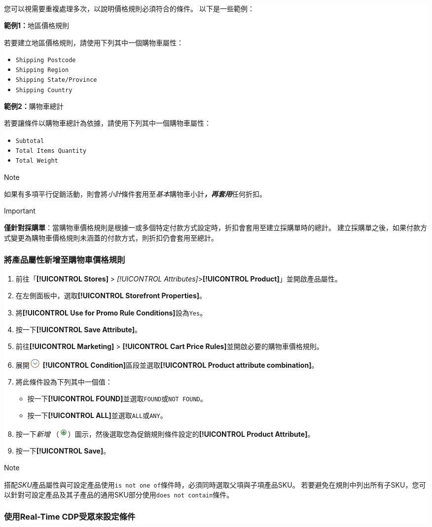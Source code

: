    您可以視需要重複處理多次，以說明價格規則必須符合的條件。 以下是一些範例：

   **範例1：**&#x200B;地區價格規則

   若要建立地區價格規則，請使用下列其中一個購物車屬性：

   - `Shipping Postcode`
   - `Shipping Region`
   - `Shipping State/Province`
   - `Shipping Country`

   **範例2：**&#x200B;購物車總計

   若要讓條件以購物車總計為依據，請使用下列其中一個購物車屬性：

   - `Subtotal`
   - `Total Items Quantity`
   - `Total Weight`

>[!NOTE]
>
>如果有多項平行促銷活動，則會將&#x200B;_小計_&#x200B;條件套用至&#x200B;_基本_&#x200B;購物車小計&#x200B;**_，再套用_**&#x200B;任何折扣。

>[!IMPORTANT]
>
>**僅針對採購單**：當購物車價格規則是根據一或多個特定付款方式設定時，折扣會套用至建立採購單時的總計。 建立採購單之後，如果付款方式變更為購物車價格規則未涵蓋的付款方式，則折扣仍會套用至總計。

### 將產品屬性新增至購物車價格規則

1. 前往「**[!UICONTROL Stores]** > _[!UICONTROL Attributes]_>**[!UICONTROL Product]**」並開啟產品屬性。

1. 在左側面板中，選取&#x200B;**[!UICONTROL Storefront Properties]**。

1. 將&#x200B;**[!UICONTROL Use for Promo Rule Conditions]**&#x200B;設為`Yes`。

1. 按一下&#x200B;**[!UICONTROL Save Attribute]**。

1. 前往&#x200B;**[!UICONTROL Marketing]** > **[!UICONTROL Cart Price Rules]**&#x200B;並開啟必要的購物車價格規則。

1. 展開![擴充選擇器](../assets/icon-display-expand.png) **[!UICONTROL Condition]**&#x200B;區段並選取&#x200B;**[!UICONTROL Product attribute combination]**。

1. 將此條件設為下列其中一個值：

   - 按一下&#x200B;**[!UICONTROL FOUND]**&#x200B;並選取`FOUND`或`NOT FOUND`。

   - 按一下&#x200B;**[!UICONTROL ALL]**&#x200B;並選取`ALL`或`ANY`。

1. 按一下&#x200B;_新增_ （![新增圖示](../assets/icon-add-green-circle.png)）圖示，然後選取您為促銷規則條件設定的&#x200B;**[!UICONTROL Product Attribute]**。

1. 按一下&#x200B;**[!UICONTROL Save]**。

>[!NOTE]
>
>搭配&#x200B;_SKU_&#x200B;產品屬性與可設定產品使用`is not one of`條件時，必須同時選取父項與子項產品SKU。 若要避免在規則中列出所有子SKU，您可以針對可設定產品及其子產品的通用SKU部分使用`does not contain`條件。

### 使用Real-Time CDP受眾來設定條件
